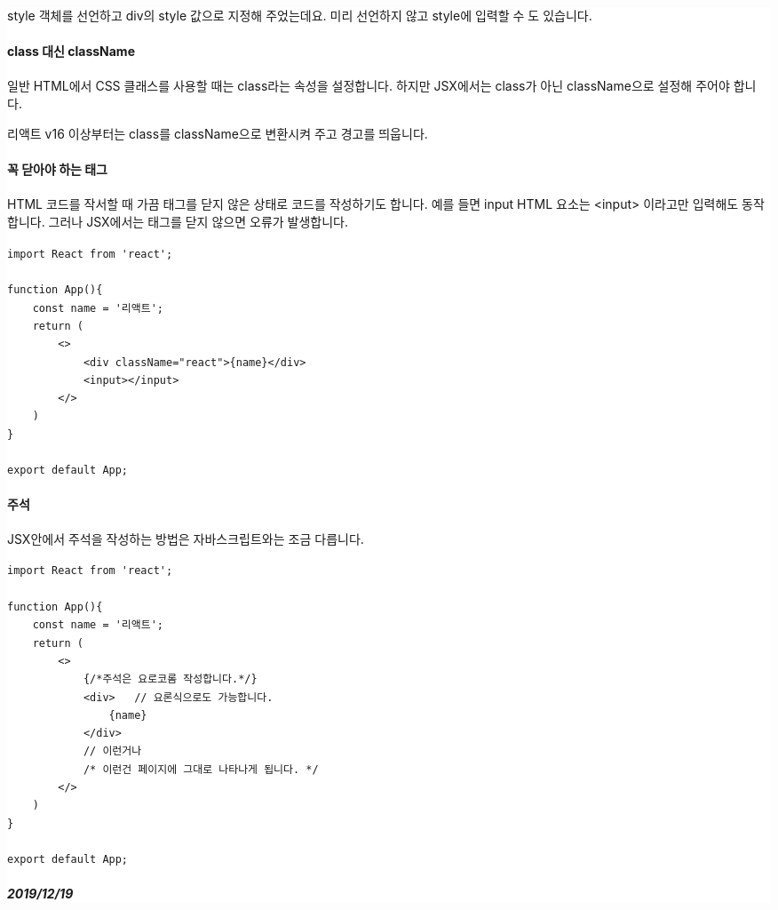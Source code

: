 style 객체를 선언하고 div의 style 값으로 지정해 주었는데요. 미리 선언하지 않고 style에 입력할 수 도 있습니다.



#### class 대신 className

일반 HTML에서 CSS 클래스를 사용할 때는 class라는 속성을 설정합니다. 하지만 JSX에서는 class가 아닌 className으로 설정해 주어야 합니다.

리액트 v16 이상부터는 class를 className으로 변환시켜 주고 경고를 띄웁니다.



#### 꼭 닫아야 하는 태그

HTML 코드를 작서할 때 가끔 태그를 닫지 않은 상태로 코드를 작성하기도 합니다. 예를 들면 input HTML 요소는 \<input\> 이라고만 입력해도 동작합니다. 그러나 JSX에서는 태그를 닫지 않으면 오류가 발생합니다.

```react
import React from 'react';

function App(){
    const name = '리액트';
    return (
        <>
            <div className="react">{name}</div>
            <input></input>
        </>
    )   
}

export default App;
```



#### 주석

JSX안에서 주석을 작성하는 방법은 자바스크립트와는 조금 다릅니다.

```react
import React from 'react';

function App(){
    const name = '리액트';
    return (
    	<>
        	{/*주석은 요로코롬 작성합니다.*/}
        	<div>	// 요론식으로도 가능합니다.
            	{name}
        	</div>
        	// 이런거나
        	/* 이런건 페이지에 그대로 나타나게 됩니다. */
        </>
    )
}

export default App;
```



##### 2019/12/19 